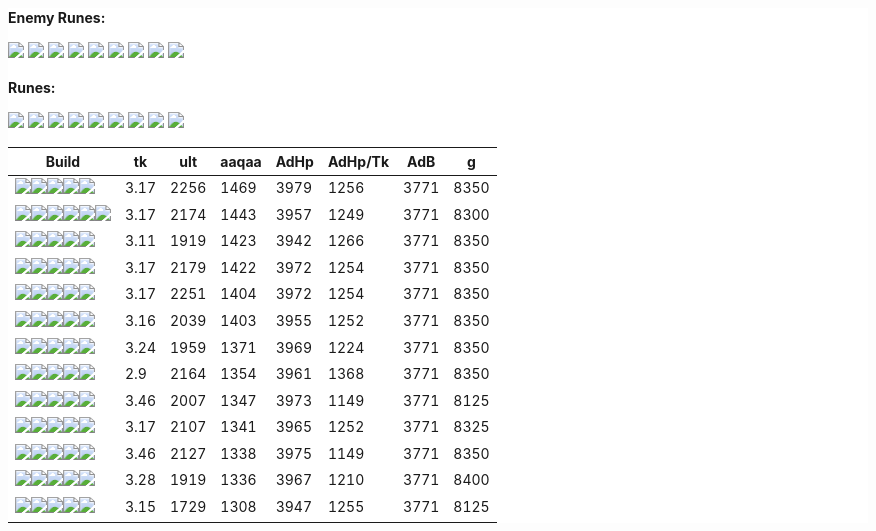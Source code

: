 

**Enemy Runes:**





![](/Styles/Precision/Conqueror/Conqueror.png)
![](/Styles/Precision/Triumph.png)
![](/Styles/Precision/LegendAlacrity/LegendAlacrity.png)
![](/Styles/Sorcery/LastStand/LastStand.png)
![](/Styles/Sorcery/Transcendence/Transcendence.png)
![](/Styles/Sorcery/GatheringStorm/GatheringStorm.png)
![](/StatMods/StatModsCDRScalingIcon.png)
![](/StatMods/StatModsAdaptiveForceIcon.png)
![](/StatMods/StatModsArmorIcon.png)



**Runes:**


![](/Styles/Precision/PressTheAttack/PressTheAttack.png)
![](/Styles/Precision/Overheal.png)
![](/Styles/Precision/LegendAlacrity/LegendAlacrity.png)
![](/Styles/Precision/CutDown/CutDown.png)
![](/Styles/Sorcery/AbsoluteFocus/AbsoluteFocus.png)
![](/Styles/Sorcery/GatheringStorm/GatheringStorm.png)
![](/StatMods/StatModsAttackSpeedIcon.png)
![](/StatMods/StatModsAdaptiveForceIcon.png)
![](/StatMods/StatModsArmorIcon.png)





Build | tk | ult | aaqaa | AdHp | AdHp/Tk | AdB | g
-|-|-|-|-|-|-|-
![](/item/3153.png)![](/item/3036.png)![](/item/1001.png)![](/item/1055.png)![](/item/1038.png)|3.17|2256|1469|3979|1256|3771|8350
![](/item/3153.png)![](/item/6695.png)![](/item/1001.png)![](/item/1055.png)![](/item/1038.png)![](/item/1036.png)|3.17|2174|1443|3957|1249|3771|8300
![](/item/3153.png)![](/item/6672.png)![](/item/1001.png)![](/item/1055.png)![](/item/1038.png)|3.11|1919|1423|3942|1266|3771|8350
![](/item/3153.png)![](/item/3033.png)![](/item/1001.png)![](/item/1055.png)![](/item/1038.png)|3.17|2179|1422|3972|1254|3771|8350
![](/item/3153.png)![](/item/6676.png)![](/item/1001.png)![](/item/1055.png)![](/item/1038.png)|3.17|2251|1404|3972|1254|3771|8350
![](/item/3153.png)![](/item/3095.png)![](/item/1001.png)![](/item/1055.png)![](/item/1038.png)|3.16|2039|1403|3955|1252|3771|8350
![](/item/3153.png)![](/item/3087.png)![](/item/1001.png)![](/item/1055.png)![](/item/1038.png)|3.24|1959|1371|3969|1224|3771|8350
![](/item/3153.png)![](/item/6696.png)![](/item/1001.png)![](/item/1055.png)![](/item/1038.png)|2.9|2164|1354|3961|1368|3771|8350
![](/item/3153.png)![](/item/6694.png)![](/item/1001.png)![](/item/1055.png)![](/item/1037.png)|3.46|2007|1347|3973|1149|3771|8125
![](/item/3153.png)![](/item/3031.png)![](/item/1001.png)![](/item/1055.png)![](/item/1037.png)|3.17|2107|1341|3965|1252|3771|8325
![](/item/3153.png)![](/item/6693.png)![](/item/1001.png)![](/item/1055.png)![](/item/1038.png)|3.46|2127|1338|3975|1149|3771|8350
![](/item/3153.png)![](/item/3094.png)![](/item/1055.png)![](/item/1038.png)![](/item/1036.png)|3.28|1919|1336|3967|1210|3771|8400
![](/item/3153.png)![](/item/3091.png)![](/item/1001.png)![](/item/1055.png)![](/item/1037.png)|3.15|1729|1308|3947|1255|3771|8125